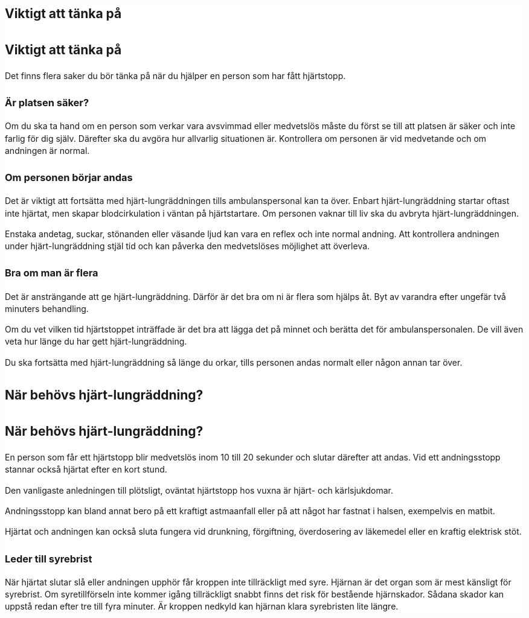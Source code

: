Viktigt att tänka på
--------------------

Viktigt att tänka på
--------------------

Det finns flera saker du bör tänka på när du hjälper en person som har fått hjärtstopp.

### Är platsen säker?

Om du ska ta hand om en person som verkar vara avsvimmad eller medvetslös måste du först se till att platsen är säker och inte farlig för dig själv. Därefter ska du avgöra hur allvarlig situationen är. Kontrollera om personen är vid medvetande och om andningen är normal.

### Om personen börjar andas

Det är viktigt att fortsätta med hjärt-lungräddningen tills ambulanspersonal kan ta över. Enbart hjärt-lungräddning startar oftast inte hjärtat, men skapar blodcirkulation i väntan på hjärtstartare. Om personen vaknar till liv ska du avbryta hjärt-lungräddningen.

Enstaka andetag, suckar, stönanden eller väsande ljud kan vara en reflex och inte normal andning. Att kontrollera andningen under hjärt-lungräddning stjäl tid och kan påverka den medvetslöses möjlighet att överleva.

### Bra om man är flera

Det är ansträngande att ge hjärt-lungräddning. Därför är det bra om ni är flera som hjälps åt. Byt av varandra efter ungefär två minuters behandling.

Om du vet vilken tid hjärtstoppet inträffade är det bra att lägga det på minnet och berätta det för ambulanspersonalen. De vill även veta hur länge du har gett hjärt-lungräddning.

Du ska fortsätta med hjärt-lungräddning så länge du orkar, tills personen andas normalt eller någon annan tar över.

När behövs hjärt-lungräddning?
------------------------------

När behövs hjärt-lungräddning?
------------------------------

En person som får ett hjärtstopp blir medvetslös inom 10 till 20 sekunder och slutar därefter att andas. Vid ett andningsstopp stannar också hjärtat efter en kort stund.

Den vanligaste anledningen till plötsligt, oväntat hjärtstopp hos vuxna är hjärt- och kärlsjukdomar.

Andningsstopp kan bland annat bero på ett kraftigt astmaanfall eller på att något har fastnat i halsen, exempelvis en matbit.

Hjärtat och andningen kan också sluta fungera vid drunkning, förgiftning, överdosering av läkemedel eller en kraftig elektrisk stöt.

### Leder till syrebrist

När hjärtat slutar slå eller andningen upphör får kroppen inte tillräckligt med syre. Hjärnan är det organ som är mest känsligt för syrebrist. Om syretillförseln inte kommer igång tillräckligt snabbt finns det risk för bestående hjärnskador. Sådana skador kan uppstå redan efter tre till fyra minuter. Är kroppen nedkyld kan hjärnan klara syrebristen lite längre.

